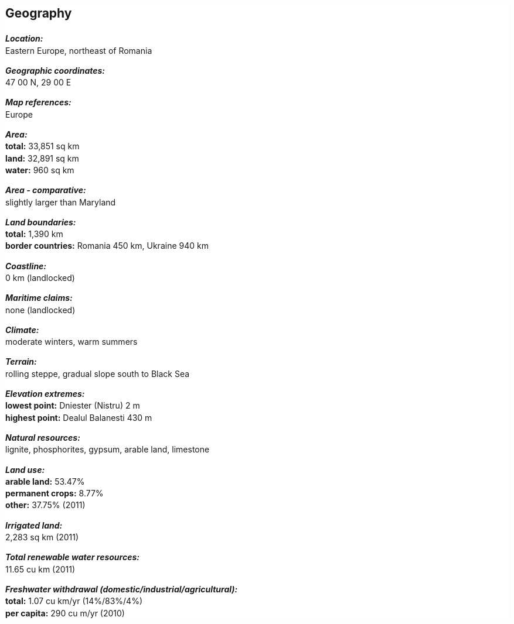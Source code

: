 
## Geography

**_Location:_**   
Eastern Europe, northeast of Romania

**_Geographic coordinates:_**   
47 00 N, 29 00 E

**_Map references:_**   
Europe

**_Area:_**   
**total:** 33,851 sq km   
**land:** 32,891 sq km   
**water:** 960 sq km

**_Area - comparative:_**   
slightly larger than Maryland

**_Land boundaries:_**   
**total:** 1,390 km   
**border countries:** Romania 450 km, Ukraine 940 km

**_Coastline:_**   
0 km (landlocked)

**_Maritime claims:_**   
none (landlocked)

**_Climate:_**   
moderate winters, warm summers

**_Terrain:_**   
rolling steppe, gradual slope south to Black Sea

**_Elevation extremes:_**   
**lowest point:** Dniester (Nistru) 2 m   
**highest point:** Dealul Balanesti 430 m

**_Natural resources:_**   
lignite, phosphorites, gypsum, arable land, limestone

**_Land use:_**   
**arable land:** 53.47%   
**permanent crops:** 8.77%   
**other:** 37.75% (2011)

**_Irrigated land:_**   
2,283 sq km (2011)

**_Total renewable water resources:_**   
11.65 cu km (2011)

**_Freshwater withdrawal (domestic/industrial/agricultural):_**   
**total:** 1.07 cu km/yr (14%/83%/4%)   
**per capita:** 290 cu m/yr (2010)
